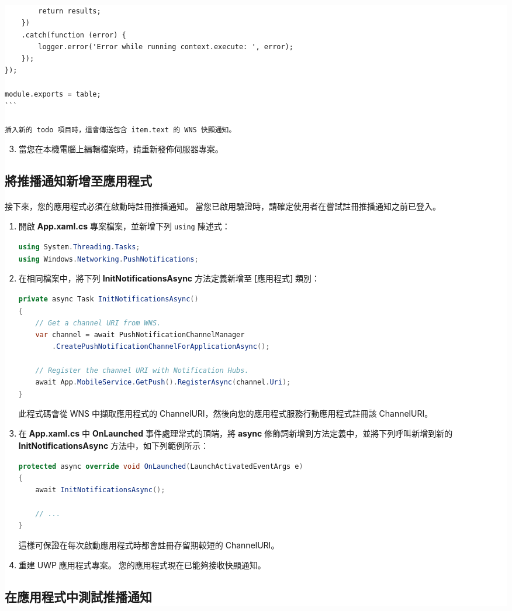             return results;
        })
        .catch(function (error) {
            logger.error('Error while running context.execute: ', error);
        });
    });

    module.exports = table;
    ```

    插入新的 todo 項目時，這會傳送包含 item.text 的 WNS 快顯通知。

3. 當您在本機電腦上編輯檔案時，請重新發佈伺服器專案。

## <a id="update-app"></a>將推播通知新增至應用程式
接下來，您的應用程式必須在啟動時註冊推播通知。 當您已啟用驗證時，請確定使用者在嘗試註冊推播通知之前已登入。

1. 開啟 **App.xaml.cs** 專案檔案，並新增下列 `using` 陳述式：

    ```csharp
    using System.Threading.Tasks;
    using Windows.Networking.PushNotifications;
    ```

2. 在相同檔案中，將下列 **InitNotificationsAsync** 方法定義新增至 [應用程式] 類別：

    ```csharp
    private async Task InitNotificationsAsync()
    {
        // Get a channel URI from WNS.
        var channel = await PushNotificationChannelManager
            .CreatePushNotificationChannelForApplicationAsync();

        // Register the channel URI with Notification Hubs.
        await App.MobileService.GetPush().RegisterAsync(channel.Uri);
    }
    ```

    此程式碼會從 WNS 中擷取應用程式的 ChannelURI，然後向您的應用程式服務行動應用程式註冊該 ChannelURI。

3. 在 **App.xaml.cs** 中 **OnLaunched** 事件處理常式的頂端，將 **async** 修飾詞新增到方法定義中，並將下列呼叫新增到新的 **InitNotificationsAsync** 方法中，如下列範例所示：

    ```csharp
    protected async override void OnLaunched(LaunchActivatedEventArgs e)
    {
        await InitNotificationsAsync();

        // ...
    }
    ```

    這樣可保證在每次啟動應用程式時都會註冊存留期較短的 ChannelURI。

4. 重建 UWP 應用程式專案。 您的應用程式現在已能夠接收快顯通知。

## <a id="test"></a>在應用程式中測試推播通知


[Azure Portal]: https://portal.azure.com/